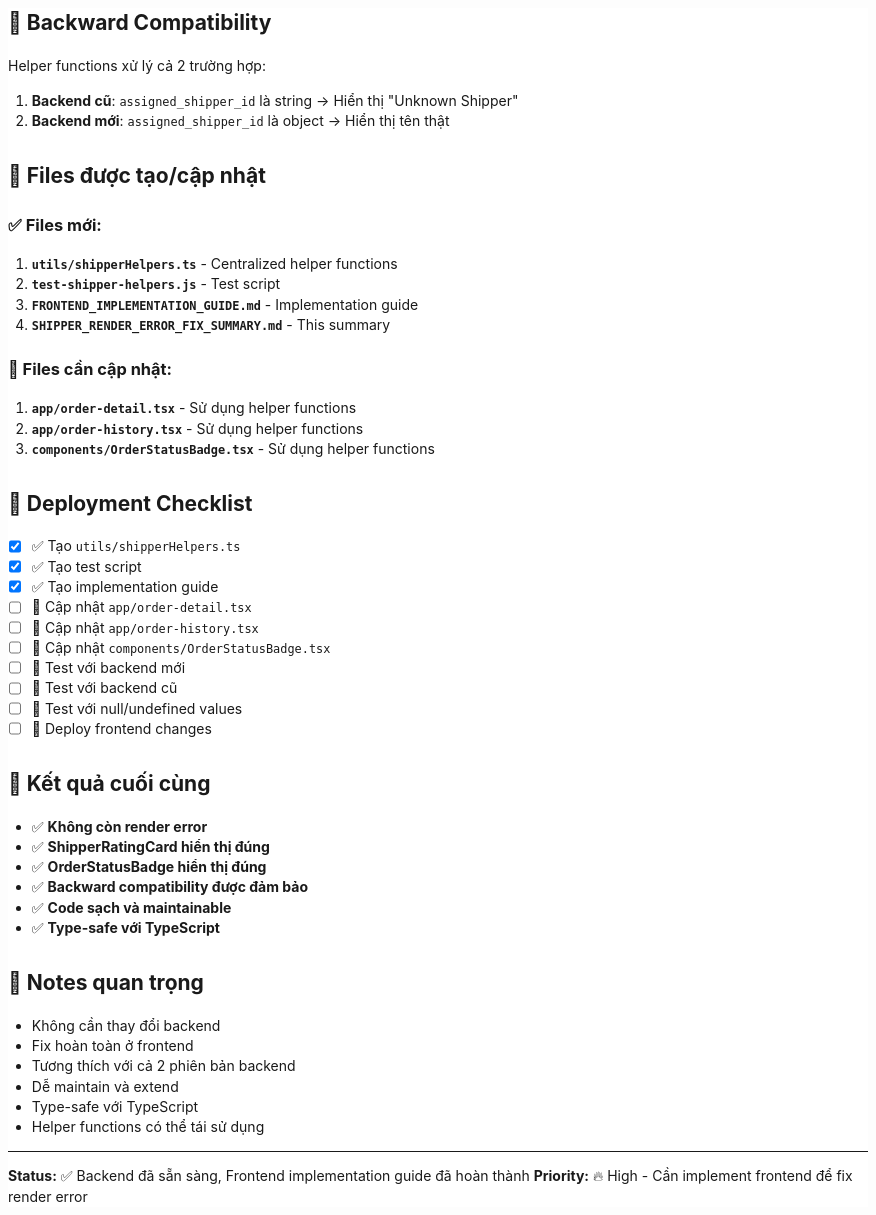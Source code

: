 ## 🔄 Backward Compatibility

Helper functions xử lý cả 2 trường hợp:
1. **Backend cũ**: `assigned_shipper_id` là string → Hiển thị "Unknown Shipper"
2. **Backend mới**: `assigned_shipper_id` là object → Hiển thị tên thật

## 📁 Files được tạo/cập nhật

### ✅ Files mới:
1. **`utils/shipperHelpers.ts`** - Centralized helper functions
2. **`test-shipper-helpers.js`** - Test script
3. **`FRONTEND_IMPLEMENTATION_GUIDE.md`** - Implementation guide
4. **`SHIPPER_RENDER_ERROR_FIX_SUMMARY.md`** - This summary

### 🔄 Files cần cập nhật:
1. **`app/order-detail.tsx`** - Sử dụng helper functions
2. **`app/order-history.tsx`** - Sử dụng helper functions  
3. **`components/OrderStatusBadge.tsx`** - Sử dụng helper functions

## 🚀 Deployment Checklist

- [x] ✅ Tạo `utils/shipperHelpers.ts`
- [x] ✅ Tạo test script
- [x] ✅ Tạo implementation guide
- [ ] 🔄 Cập nhật `app/order-detail.tsx`
- [ ] 🔄 Cập nhật `app/order-history.tsx`
- [ ] 🔄 Cập nhật `components/OrderStatusBadge.tsx`
- [ ] 🧪 Test với backend mới
- [ ] 🧪 Test với backend cũ
- [ ] 🧪 Test với null/undefined values
- [ ] 🚀 Deploy frontend changes

## 🎉 Kết quả cuối cùng

- ✅ **Không còn render error**
- ✅ **ShipperRatingCard hiển thị đúng**
- ✅ **OrderStatusBadge hiển thị đúng**
- ✅ **Backward compatibility được đảm bảo**
- ✅ **Code sạch và maintainable**
- ✅ **Type-safe với TypeScript**

## 📝 Notes quan trọng

- Không cần thay đổi backend
- Fix hoàn toàn ở frontend
- Tương thích với cả 2 phiên bản backend
- Dễ maintain và extend
- Type-safe với TypeScript
- Helper functions có thể tái sử dụng

---

**Status:** ✅ Backend đã sẵn sàng, Frontend implementation guide đã hoàn thành
**Priority:** 🔥 High - Cần implement frontend để fix render error
